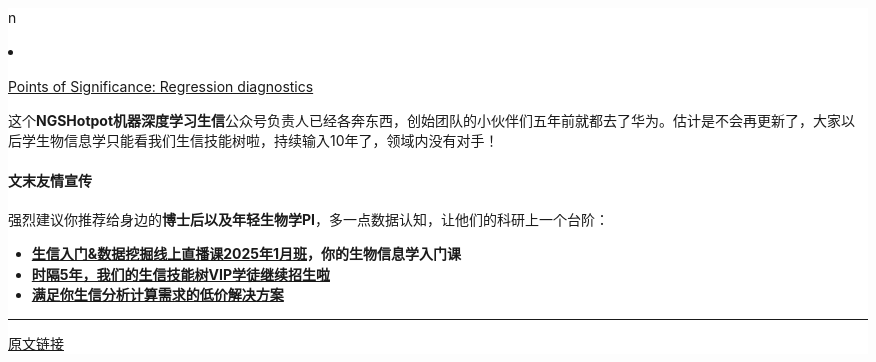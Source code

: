 n</a></p></section></section></section></li><li><section powered-by="xiumi.us"><section><section><p><a href="http://mp.weixin.qq.com/s?__biz=MzIzNzgyNjAxMQ==&amp;mid=2247484263&amp;idx=1&amp;sn=a3c58999e77fc94fe4f4ca280fc21ee6&amp;chksm=e8c3f9d3dfb470c596fdd2f8b5a58ff23d8746ec96114d20d6682f33ff106d8585cd5e7fcfd3&amp;scene=21#wechat_redirect" target="_blank" data-linktype="2">Points of Significance: Regression diagnostics</a></p></section></section></section></li></ol><p>这个<strong><span>NGSHotpot机器深度学习生信</span></strong>公众号负责人已经各奔东西，创始团队的小伙伴们五年前就都去了华为。估计是不会再更新了，大家以后学生物信息学只能看我们生信技能树啦，持续输入10年了，领域内没有对手！</p><h4 data-tool="mdnice编辑器">文末友情宣传</h4><p data-tool="mdnice编辑器">强烈建议你推荐给身边的<strong>博士后以及年轻生物学PI</strong>，多一点数据认知，让他们的科研上一个台阶：</p><ul data-tool="mdnice编辑器"><li><section><a href="https://mp.weixin.qq.com/s?__biz=MzAxMDkxODM1Ng==&amp;mid=2247536035&amp;idx=2&amp;sn=dab1e47f7ca8aa2ff26a6e440d9bb044&amp;scene=21#wechat_redirect" data-linktype="2"><strong>生信入门&amp;数据挖掘线上直播课2025年1月班</strong></a><strong>，你的生物信息学入门课</strong></section></li><li><section><a href="http://mp.weixin.qq.com/s?__biz=MzAxMDkxODM1Ng==&amp;mid=2247524148&amp;idx=1&amp;sn=7806da6feb41a36493c519c1cfc1d3ac&amp;chksm=9b4bdf8fac3c569960369602f1ef26639cb366b250f233b2297d1f059471c0458335bfc0b829&amp;scene=21#wechat_redirect" data-linktype="2"><strong>时隔5年，我们的生信技能树VIP学徒继续招生啦</strong></a></section></li><li><section><a href="https://mp.weixin.qq.com/s?__biz=MzUzMTEwODk0Ng==&amp;mid=2247530048&amp;idx=1&amp;sn=28aa7bbd5e00521f79e074496a5f5d66&amp;scene=21#wechat_redirect" data-linktype="2"><strong>满足你生信分析计算需求的低价解决方案</strong></a></section></li></ul><p><mp-style-type data-value="3"></mp-style-type></p></div>  
<hr>
<a href="https://mp.weixin.qq.com/s/hd0ZvHl6-5kPaPWaeA5N0Q",target="_blank" rel="noopener noreferrer">原文链接</a>
